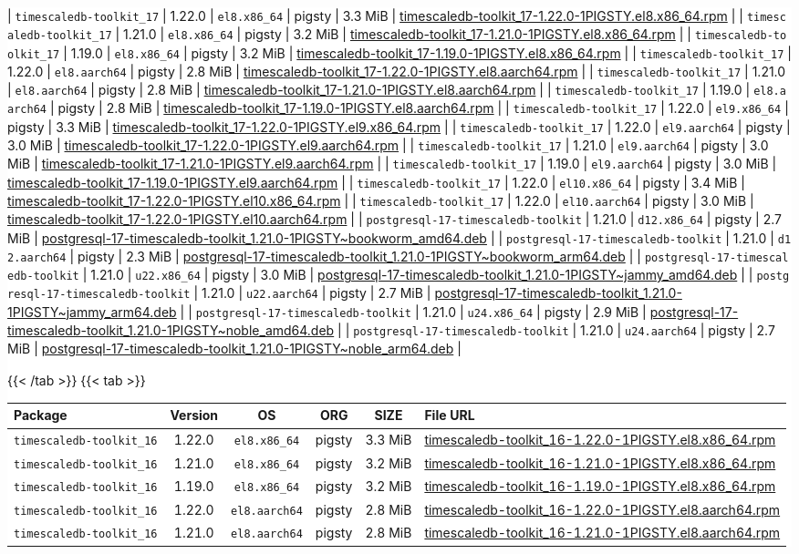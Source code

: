 | `timescaledb-toolkit_17` | 1.22.0 | `el8.x86_64` | pigsty | 3.3 MiB | [timescaledb-toolkit_17-1.22.0-1PIGSTY.el8.x86_64.rpm](https://repo.pigsty.io/yum/pgsql/el8.x86_64/timescaledb-toolkit_17-1.22.0-1PIGSTY.el8.x86_64.rpm) |
| `timescaledb-toolkit_17` | 1.21.0 | `el8.x86_64` | pigsty | 3.2 MiB | [timescaledb-toolkit_17-1.21.0-1PIGSTY.el8.x86_64.rpm](https://repo.pigsty.io/yum/pgsql/el8.x86_64/timescaledb-toolkit_17-1.21.0-1PIGSTY.el8.x86_64.rpm) |
| `timescaledb-toolkit_17` | 1.19.0 | `el8.x86_64` | pigsty | 3.2 MiB | [timescaledb-toolkit_17-1.19.0-1PIGSTY.el8.x86_64.rpm](https://repo.pigsty.io/yum/pgsql/el8.x86_64/timescaledb-toolkit_17-1.19.0-1PIGSTY.el8.x86_64.rpm) |
| `timescaledb-toolkit_17` | 1.22.0 | `el8.aarch64` | pigsty | 2.8 MiB | [timescaledb-toolkit_17-1.22.0-1PIGSTY.el8.aarch64.rpm](https://repo.pigsty.io/yum/pgsql/el8.aarch64/timescaledb-toolkit_17-1.22.0-1PIGSTY.el8.aarch64.rpm) |
| `timescaledb-toolkit_17` | 1.21.0 | `el8.aarch64` | pigsty | 2.8 MiB | [timescaledb-toolkit_17-1.21.0-1PIGSTY.el8.aarch64.rpm](https://repo.pigsty.io/yum/pgsql/el8.aarch64/timescaledb-toolkit_17-1.21.0-1PIGSTY.el8.aarch64.rpm) |
| `timescaledb-toolkit_17` | 1.19.0 | `el8.aarch64` | pigsty | 2.8 MiB | [timescaledb-toolkit_17-1.19.0-1PIGSTY.el8.aarch64.rpm](https://repo.pigsty.io/yum/pgsql/el8.aarch64/timescaledb-toolkit_17-1.19.0-1PIGSTY.el8.aarch64.rpm) |
| `timescaledb-toolkit_17` | 1.22.0 | `el9.x86_64` | pigsty | 3.3 MiB | [timescaledb-toolkit_17-1.22.0-1PIGSTY.el9.x86_64.rpm](https://repo.pigsty.io/yum/pgsql/el9.x86_64/timescaledb-toolkit_17-1.22.0-1PIGSTY.el9.x86_64.rpm) |
| `timescaledb-toolkit_17` | 1.22.0 | `el9.aarch64` | pigsty | 3.0 MiB | [timescaledb-toolkit_17-1.22.0-1PIGSTY.el9.aarch64.rpm](https://repo.pigsty.io/yum/pgsql/el9.aarch64/timescaledb-toolkit_17-1.22.0-1PIGSTY.el9.aarch64.rpm) |
| `timescaledb-toolkit_17` | 1.21.0 | `el9.aarch64` | pigsty | 3.0 MiB | [timescaledb-toolkit_17-1.21.0-1PIGSTY.el9.aarch64.rpm](https://repo.pigsty.io/yum/pgsql/el9.aarch64/timescaledb-toolkit_17-1.21.0-1PIGSTY.el9.aarch64.rpm) |
| `timescaledb-toolkit_17` | 1.19.0 | `el9.aarch64` | pigsty | 3.0 MiB | [timescaledb-toolkit_17-1.19.0-1PIGSTY.el9.aarch64.rpm](https://repo.pigsty.io/yum/pgsql/el9.aarch64/timescaledb-toolkit_17-1.19.0-1PIGSTY.el9.aarch64.rpm) |
| `timescaledb-toolkit_17` | 1.22.0 | `el10.x86_64` | pigsty | 3.4 MiB | [timescaledb-toolkit_17-1.22.0-1PIGSTY.el10.x86_64.rpm](https://repo.pigsty.io/yum/pgsql/el10.x86_64/timescaledb-toolkit_17-1.22.0-1PIGSTY.el10.x86_64.rpm) |
| `timescaledb-toolkit_17` | 1.22.0 | `el10.aarch64` | pigsty | 3.0 MiB | [timescaledb-toolkit_17-1.22.0-1PIGSTY.el10.aarch64.rpm](https://repo.pigsty.io/yum/pgsql/el10.aarch64/timescaledb-toolkit_17-1.22.0-1PIGSTY.el10.aarch64.rpm) |
| `postgresql-17-timescaledb-toolkit` | 1.21.0 | `d12.x86_64` | pigsty | 2.7 MiB | [postgresql-17-timescaledb-toolkit_1.21.0-1PIGSTY~bookworm_amd64.deb](https://repo.pigsty.io/apt/pgsql/bookworm/pool/main/t/timescaledb-toolkit/postgresql-17-timescaledb-toolkit_1.21.0-1PIGSTY~bookworm_amd64.deb) |
| `postgresql-17-timescaledb-toolkit` | 1.21.0 | `d12.aarch64` | pigsty | 2.3 MiB | [postgresql-17-timescaledb-toolkit_1.21.0-1PIGSTY~bookworm_arm64.deb](https://repo.pigsty.io/apt/pgsql/bookworm/pool/main/t/timescaledb-toolkit/postgresql-17-timescaledb-toolkit_1.21.0-1PIGSTY~bookworm_arm64.deb) |
| `postgresql-17-timescaledb-toolkit` | 1.21.0 | `u22.x86_64` | pigsty | 3.0 MiB | [postgresql-17-timescaledb-toolkit_1.21.0-1PIGSTY~jammy_amd64.deb](https://repo.pigsty.io/apt/pgsql/jammy/pool/main/t/timescaledb-toolkit/postgresql-17-timescaledb-toolkit_1.21.0-1PIGSTY~jammy_amd64.deb) |
| `postgresql-17-timescaledb-toolkit` | 1.21.0 | `u22.aarch64` | pigsty | 2.7 MiB | [postgresql-17-timescaledb-toolkit_1.21.0-1PIGSTY~jammy_arm64.deb](https://repo.pigsty.io/apt/pgsql/jammy/pool/main/t/timescaledb-toolkit/postgresql-17-timescaledb-toolkit_1.21.0-1PIGSTY~jammy_arm64.deb) |
| `postgresql-17-timescaledb-toolkit` | 1.21.0 | `u24.x86_64` | pigsty | 2.9 MiB | [postgresql-17-timescaledb-toolkit_1.21.0-1PIGSTY~noble_amd64.deb](https://repo.pigsty.io/apt/pgsql/noble/pool/main/t/timescaledb-toolkit/postgresql-17-timescaledb-toolkit_1.21.0-1PIGSTY~noble_amd64.deb) |
| `postgresql-17-timescaledb-toolkit` | 1.21.0 | `u24.aarch64` | pigsty | 2.7 MiB | [postgresql-17-timescaledb-toolkit_1.21.0-1PIGSTY~noble_arm64.deb](https://repo.pigsty.io/apt/pgsql/noble/pool/main/t/timescaledb-toolkit/postgresql-17-timescaledb-toolkit_1.21.0-1PIGSTY~noble_arm64.deb) |

{{< /tab >}}
{{< tab >}}

| **Package** | **Version** | **OS** | **ORG** | **SIZE** | **File URL** |
|:------------|:-----------:|:------:|:-------:|:--------:|:--------------|
| `timescaledb-toolkit_16` | 1.22.0 | `el8.x86_64` | pigsty | 3.3 MiB | [timescaledb-toolkit_16-1.22.0-1PIGSTY.el8.x86_64.rpm](https://repo.pigsty.io/yum/pgsql/el8.x86_64/timescaledb-toolkit_16-1.22.0-1PIGSTY.el8.x86_64.rpm) |
| `timescaledb-toolkit_16` | 1.21.0 | `el8.x86_64` | pigsty | 3.2 MiB | [timescaledb-toolkit_16-1.21.0-1PIGSTY.el8.x86_64.rpm](https://repo.pigsty.io/yum/pgsql/el8.x86_64/timescaledb-toolkit_16-1.21.0-1PIGSTY.el8.x86_64.rpm) |
| `timescaledb-toolkit_16` | 1.19.0 | `el8.x86_64` | pigsty | 3.2 MiB | [timescaledb-toolkit_16-1.19.0-1PIGSTY.el8.x86_64.rpm](https://repo.pigsty.io/yum/pgsql/el8.x86_64/timescaledb-toolkit_16-1.19.0-1PIGSTY.el8.x86_64.rpm) |
| `timescaledb-toolkit_16` | 1.22.0 | `el8.aarch64` | pigsty | 2.8 MiB | [timescaledb-toolkit_16-1.22.0-1PIGSTY.el8.aarch64.rpm](https://repo.pigsty.io/yum/pgsql/el8.aarch64/timescaledb-toolkit_16-1.22.0-1PIGSTY.el8.aarch64.rpm) |
| `timescaledb-toolkit_16` | 1.21.0 | `el8.aarch64` | pigsty | 2.8 MiB | [timescaledb-toolkit_16-1.21.0-1PIGSTY.el8.aarch64.rpm](https://repo.pigsty.io/yum/pgsql/el8.aarch64/timescaledb-toolkit_16-1.21.0-1PIGSTY.el8.aarch64.rpm) |